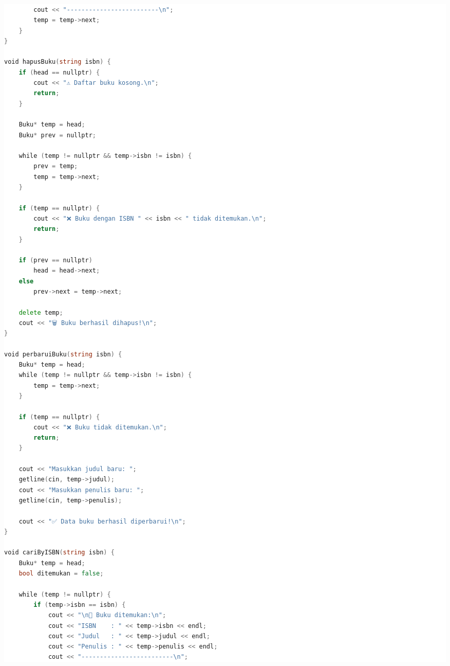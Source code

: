 ```go
        cout << "-------------------------\n";
        temp = temp->next;
    }
}

void hapusBuku(string isbn) {
    if (head == nullptr) {
        cout << "⚠️ Daftar buku kosong.\n";
        return;
    }

    Buku* temp = head;
    Buku* prev = nullptr;

    while (temp != nullptr && temp->isbn != isbn) {
        prev = temp;
        temp = temp->next;
    }

    if (temp == nullptr) {
        cout << "❌ Buku dengan ISBN " << isbn << " tidak ditemukan.\n";
        return;
    }

    if (prev == nullptr)
        head = head->next;
    else
        prev->next = temp->next;

    delete temp;
    cout << "🗑️ Buku berhasil dihapus!\n";
}

void perbaruiBuku(string isbn) {
    Buku* temp = head;
    while (temp != nullptr && temp->isbn != isbn) {
        temp = temp->next;
    }

    if (temp == nullptr) {
        cout << "❌ Buku tidak ditemukan.\n";
        return;
    }

    cout << "Masukkan judul baru: ";
    getline(cin, temp->judul);
    cout << "Masukkan penulis baru: ";
    getline(cin, temp->penulis);

    cout << "✅ Data buku berhasil diperbarui!\n";
}

void cariByISBN(string isbn) {
    Buku* temp = head;
    bool ditemukan = false;

    while (temp != nullptr) {
        if (temp->isbn == isbn) {
            cout << "\n📗 Buku ditemukan:\n";
            cout << "ISBN    : " << temp->isbn << endl;
            cout << "Judul   : " << temp->judul << endl;
            cout << "Penulis : " << temp->penulis << endl;
            cout << "-------------------------\n";
```